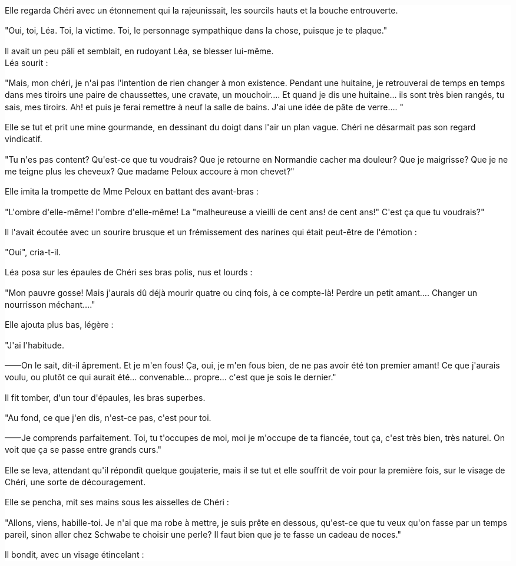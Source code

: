 Elle regarda Chéri avec un étonnement qui la rajeunissait, les sourcils hauts et la bouche entrouverte.

"Oui, toi, Léa. Toi, la victime. Toi, le personnage sympathique dans la chose, puisque je te plaque."

Il avait un peu pâli et semblait, en rudoyant Léa, se blesser lui-même.  
Léa sourit :  

"Mais, mon chéri, je n'ai pas l'intention de rien changer à mon existence. Pendant une huitaine, je retrouverai de temps en temps dans mes tiroirs une paire de chaussettes, une cravate, un mouchoir…. Et quand je dis une huitaine… ils sont très bien rangés, tu sais, mes tiroirs. Ah! et puis je ferai remettre à neuf la salle de bains. J'ai une idée de pâte de verre…. "

Elle se tut et prit une mine gourmande, en dessinant du doigt dans l'air un plan vague. Chéri ne désarmait pas son regard vindicatif.

"Tu n'es pas content? Qu'est-ce que tu voudrais? Que je retourne en Normandie cacher ma douleur? Que je maigrisse? Que je ne me teigne plus les cheveux? Que madame Peloux accoure à mon chevet?"

Elle imita la trompette de Mme Peloux en battant des avant-bras :

"L'ombre d'elle-même! l'ombre d'elle-même! La "malheureuse a vieilli de cent ans! de cent ans!" C'est ça que tu voudrais?"

Il l'avait écoutée avec un sourire brusque et un frémissement des narines qui était peut-être de l'émotion :

"Oui", cria-t-il.

Léa posa sur les épaules de Chéri ses bras polis, nus et lourds :

"Mon pauvre gosse! Mais j'aurais dû déjà mourir quatre ou cinq fois, à ce compte-là! Perdre un petit amant…. Changer un nourrisson méchant…."

Elle ajouta plus bas, légère :

"J'ai l'habitude.

——On le sait, dit-il âprement. Et je m'en fous! Ça, oui, je m'en fous bien, de ne pas avoir été ton premier amant! Ce que j'aurais voulu, ou plutôt ce qui aurait été… convenable… propre… c'est que je sois le dernier."

Il fit tomber, d'un tour d'épaules, les bras superbes.

"Au fond, ce que j'en dis, n'est-ce pas, c'est pour toi.

——Je comprends parfaitement. Toi, tu t'occupes de moi, moi je m'occupe de ta fiancée, tout ça, c'est très bien, très naturel. On voit que ça se passe entre grands curs."

Elle se leva, attendant qu'il répondît quelque goujaterie, mais il se tut et elle souffrit de voir pour la première fois, sur le visage de Chéri, une sorte de découragement.

Elle se pencha, mit ses mains sous les aisselles de Chéri :

"Allons, viens, habille-toi. Je n'ai que ma robe à mettre, je suis prête en dessous, qu'est-ce que tu veux qu'on fasse par un temps pareil, sinon aller chez Schwabe te choisir une perle? Il faut bien que je te fasse un cadeau de noces."

Il bondit, avec un visage étincelant :
